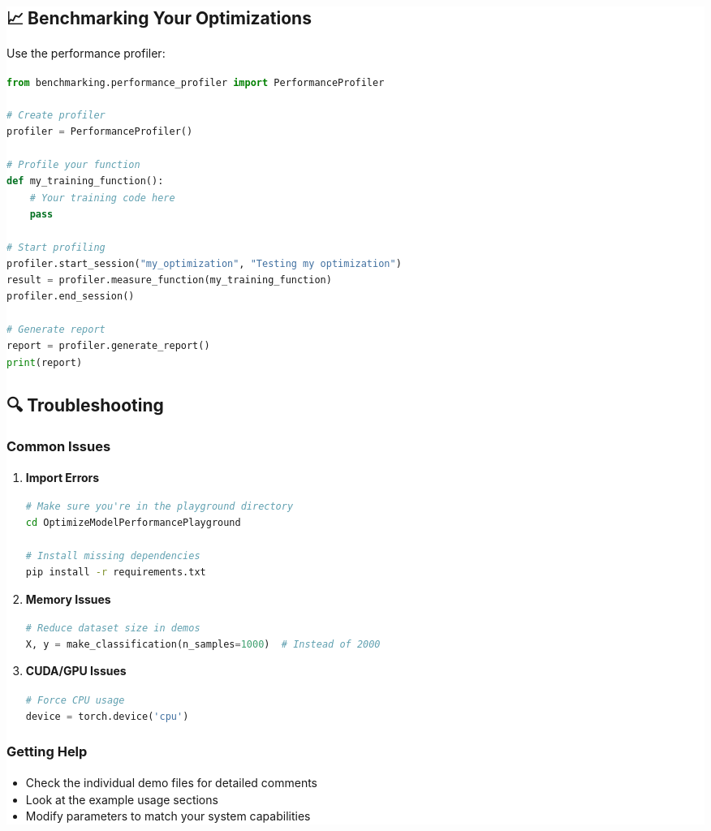 ## 📈 Benchmarking Your Optimizations

Use the performance profiler:

```python
from benchmarking.performance_profiler import PerformanceProfiler

# Create profiler
profiler = PerformanceProfiler()

# Profile your function
def my_training_function():
    # Your training code here
    pass

# Start profiling
profiler.start_session("my_optimization", "Testing my optimization")
result = profiler.measure_function(my_training_function)
profiler.end_session()

# Generate report
report = profiler.generate_report()
print(report)
```

## 🔍 Troubleshooting

### Common Issues

1. **Import Errors**
   ```bash
   # Make sure you're in the playground directory
   cd OptimizeModelPerformancePlayground
   
   # Install missing dependencies
   pip install -r requirements.txt
   ```

2. **Memory Issues**
   ```python
   # Reduce dataset size in demos
   X, y = make_classification(n_samples=1000)  # Instead of 2000
   ```

3. **CUDA/GPU Issues**
   ```python
   # Force CPU usage
   device = torch.device('cpu')
   ```

### Getting Help

- Check the individual demo files for detailed comments
- Look at the example usage sections
- Modify parameters to match your system capabilities
